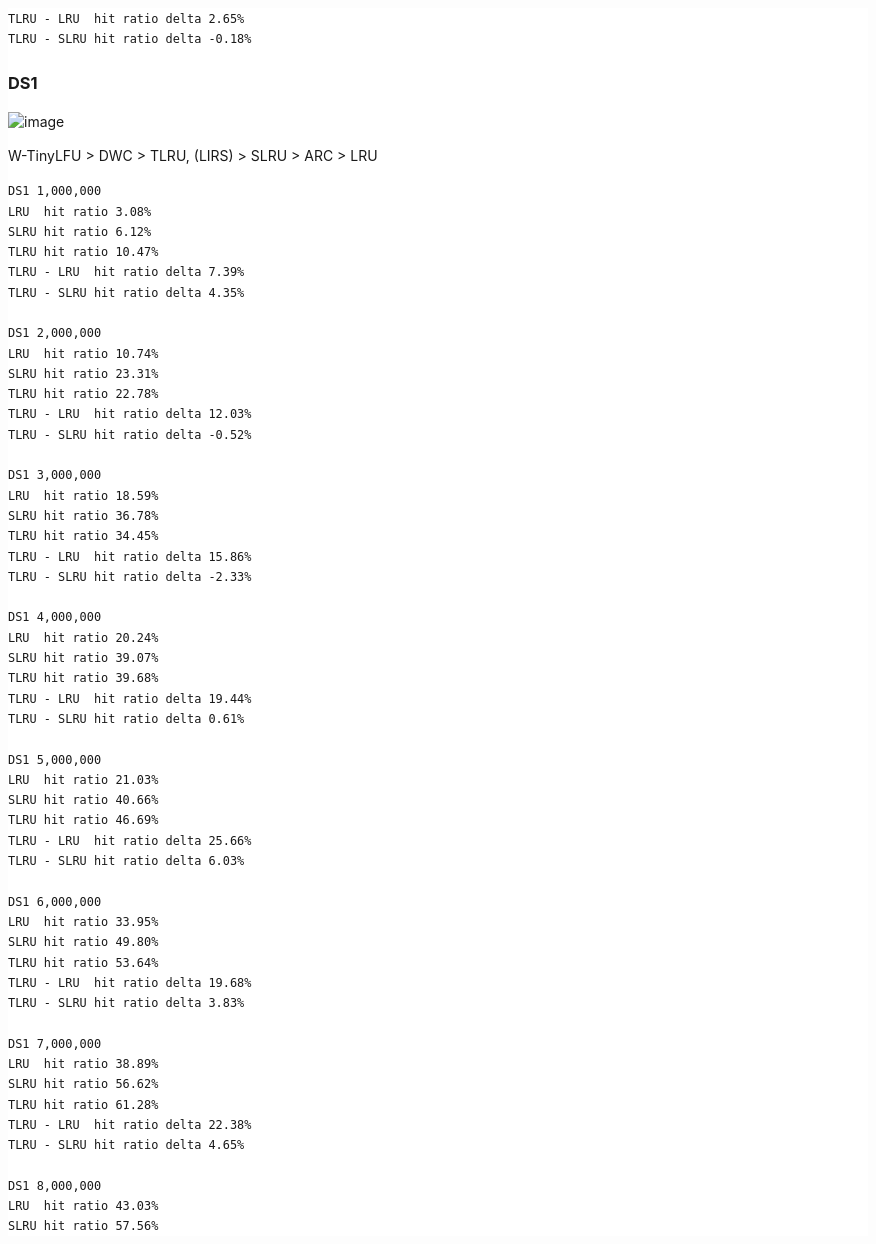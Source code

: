 ```
TLRU - LRU  hit ratio delta 2.65%
TLRU - SLRU hit ratio delta -0.18%
```

### DS1



![image](https://github.com/falsandtru/true-lru/assets/3143368/ac705546-d704-495d-8d05-b0022be6bd54)

W-TinyLFU > DWC > TLRU, (LIRS) > SLRU > ARC > LRU

```
DS1 1,000,000
LRU  hit ratio 3.08%
SLRU hit ratio 6.12%
TLRU hit ratio 10.47%
TLRU - LRU  hit ratio delta 7.39%
TLRU - SLRU hit ratio delta 4.35%

DS1 2,000,000
LRU  hit ratio 10.74%
SLRU hit ratio 23.31%
TLRU hit ratio 22.78%
TLRU - LRU  hit ratio delta 12.03%
TLRU - SLRU hit ratio delta -0.52%

DS1 3,000,000
LRU  hit ratio 18.59%
SLRU hit ratio 36.78%
TLRU hit ratio 34.45%
TLRU - LRU  hit ratio delta 15.86%
TLRU - SLRU hit ratio delta -2.33%

DS1 4,000,000
LRU  hit ratio 20.24%
SLRU hit ratio 39.07%
TLRU hit ratio 39.68%
TLRU - LRU  hit ratio delta 19.44%
TLRU - SLRU hit ratio delta 0.61%

DS1 5,000,000
LRU  hit ratio 21.03%
SLRU hit ratio 40.66%
TLRU hit ratio 46.69%
TLRU - LRU  hit ratio delta 25.66%
TLRU - SLRU hit ratio delta 6.03%

DS1 6,000,000
LRU  hit ratio 33.95%
SLRU hit ratio 49.80%
TLRU hit ratio 53.64%
TLRU - LRU  hit ratio delta 19.68%
TLRU - SLRU hit ratio delta 3.83%

DS1 7,000,000
LRU  hit ratio 38.89%
SLRU hit ratio 56.62%
TLRU hit ratio 61.28%
TLRU - LRU  hit ratio delta 22.38%
TLRU - SLRU hit ratio delta 4.65%

DS1 8,000,000
LRU  hit ratio 43.03%
SLRU hit ratio 57.56%
```